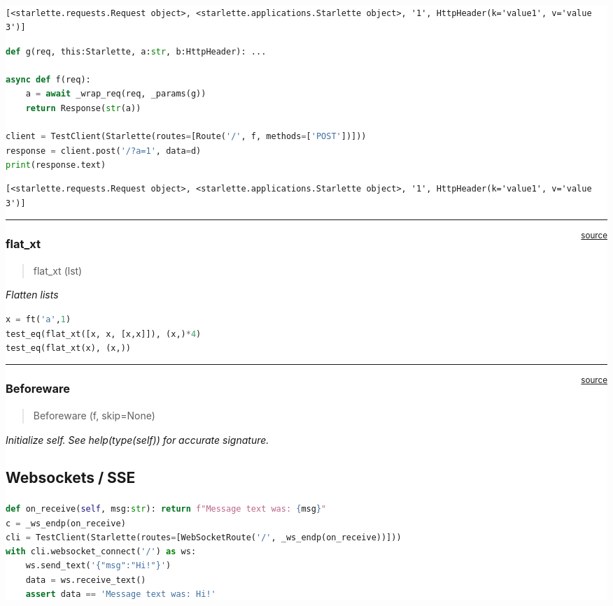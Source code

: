     [<starlette.requests.Request object>, <starlette.applications.Starlette object>, '1', HttpHeader(k='value1', v='value3')]

``` python
def g(req, this:Starlette, a:str, b:HttpHeader): ...

async def f(req):
    a = await _wrap_req(req, _params(g))
    return Response(str(a))

client = TestClient(Starlette(routes=[Route('/', f, methods=['POST'])]))
response = client.post('/?a=1', data=d)
print(response.text)
```

    [<starlette.requests.Request object>, <starlette.applications.Starlette object>, '1', HttpHeader(k='value1', v='value3')]

------------------------------------------------------------------------

<a
href="https://github.com/AnswerDotAI/fasthtml/blob/main/fasthtml/core.py#L210"
target="_blank" style="float:right; font-size:smaller">source</a>

### flat_xt

>  flat_xt (lst)

*Flatten lists*

``` python
x = ft('a',1)
test_eq(flat_xt([x, x, [x,x]]), (x,)*4)
test_eq(flat_xt(x), (x,))
```

------------------------------------------------------------------------

<a
href="https://github.com/AnswerDotAI/fasthtml/blob/main/fasthtml/core.py#L220"
target="_blank" style="float:right; font-size:smaller">source</a>

### Beforeware

>  Beforeware (f, skip=None)

*Initialize self. See help(type(self)) for accurate signature.*

## Websockets / SSE

``` python
def on_receive(self, msg:str): return f"Message text was: {msg}"
c = _ws_endp(on_receive)
cli = TestClient(Starlette(routes=[WebSocketRoute('/', _ws_endp(on_receive))]))
with cli.websocket_connect('/') as ws:
    ws.send_text('{"msg":"Hi!"}')
    data = ws.receive_text()
    assert data == 'Message text was: Hi!'
```
